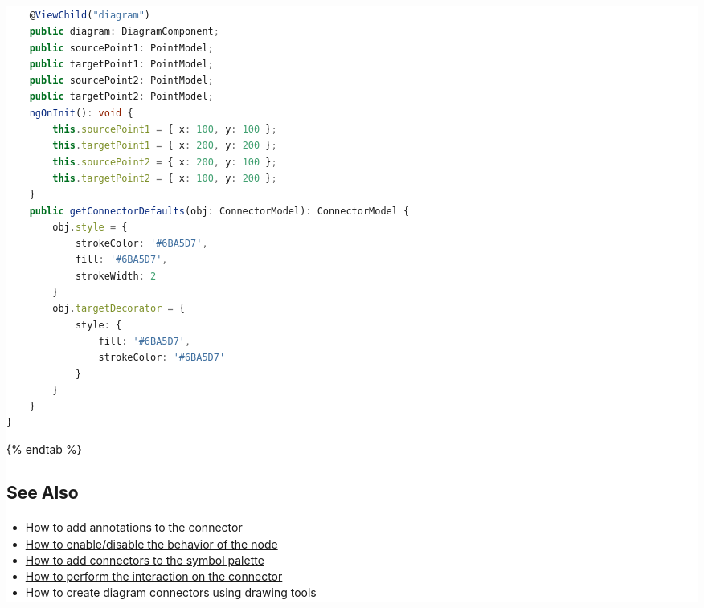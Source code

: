 ```typescript
    @ViewChild("diagram")
    public diagram: DiagramComponent;
    public sourcePoint1: PointModel;
    public targetPoint1: PointModel;
    public sourcePoint2: PointModel;
    public targetPoint2: PointModel;
    ngOnInit(): void {
        this.sourcePoint1 = { x: 100, y: 100 };
        this.targetPoint1 = { x: 200, y: 200 };
        this.sourcePoint2 = { x: 200, y: 100 };
        this.targetPoint2 = { x: 100, y: 200 };
    }
    public getConnectorDefaults(obj: ConnectorModel): ConnectorModel {
        obj.style = {
            strokeColor: '#6BA5D7',
            fill: '#6BA5D7',
            strokeWidth: 2
        }
        obj.targetDecorator = {
            style: {
                fill: '#6BA5D7',
                strokeColor: '#6BA5D7'
            }
        }
    }
}
```

{% endtab %}

## See Also

* [How to add annotations to the connector](./labels)
* [How to enable/disable the behavior of the node](./constraints)
* [How to add connectors to the symbol palette](./symbol-palette)
* [How to perform the interaction on the connector](./interaction#connection-editing)
* [How to create diagram connectors using drawing tools](./tools)